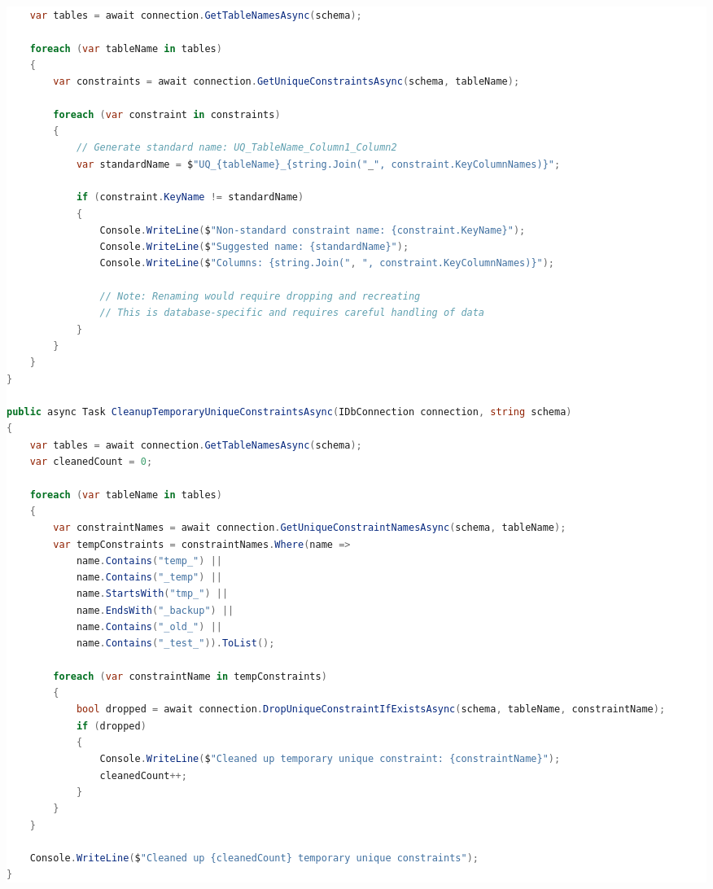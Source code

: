 ```csharp
    var tables = await connection.GetTableNamesAsync(schema);

    foreach (var tableName in tables)
    {
        var constraints = await connection.GetUniqueConstraintsAsync(schema, tableName);

        foreach (var constraint in constraints)
        {
            // Generate standard name: UQ_TableName_Column1_Column2
            var standardName = $"UQ_{tableName}_{string.Join("_", constraint.KeyColumnNames)}";

            if (constraint.KeyName != standardName)
            {
                Console.WriteLine($"Non-standard constraint name: {constraint.KeyName}");
                Console.WriteLine($"Suggested name: {standardName}");
                Console.WriteLine($"Columns: {string.Join(", ", constraint.KeyColumnNames)}");

                // Note: Renaming would require dropping and recreating
                // This is database-specific and requires careful handling of data
            }
        }
    }
}

public async Task CleanupTemporaryUniqueConstraintsAsync(IDbConnection connection, string schema)
{
    var tables = await connection.GetTableNamesAsync(schema);
    var cleanedCount = 0;

    foreach (var tableName in tables)
    {
        var constraintNames = await connection.GetUniqueConstraintNamesAsync(schema, tableName);
        var tempConstraints = constraintNames.Where(name =>
            name.Contains("temp_") ||
            name.Contains("_temp") ||
            name.StartsWith("tmp_") ||
            name.EndsWith("_backup") ||
            name.Contains("_old_") ||
            name.Contains("_test_")).ToList();

        foreach (var constraintName in tempConstraints)
        {
            bool dropped = await connection.DropUniqueConstraintIfExistsAsync(schema, tableName, constraintName);
            if (dropped)
            {
                Console.WriteLine($"Cleaned up temporary unique constraint: {constraintName}");
                cleanedCount++;
            }
        }
    }

    Console.WriteLine($"Cleaned up {cleanedCount} temporary unique constraints");
}
```
